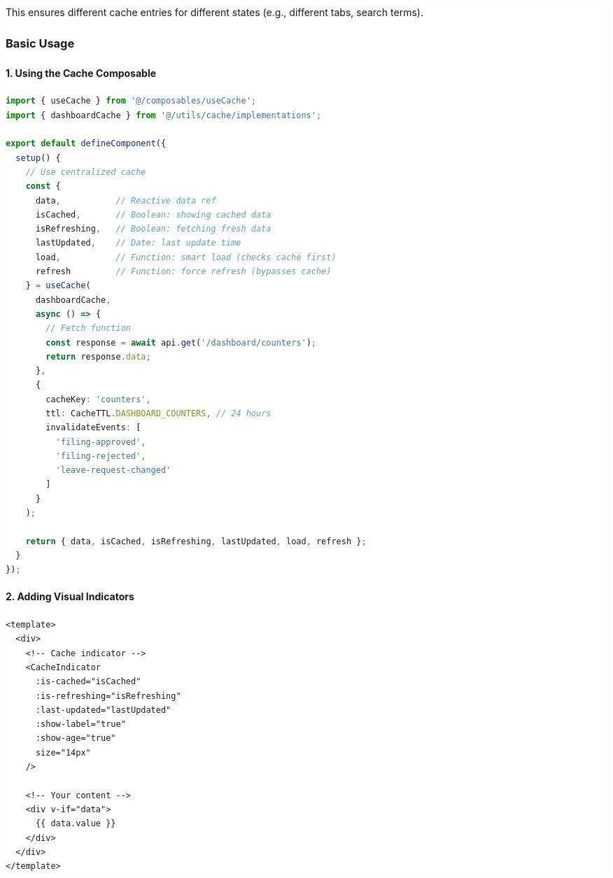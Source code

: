 This ensures different cache entries for different states (e.g., different tabs, search terms).

### Basic Usage

#### 1. Using the Cache Composable

```typescript
import { useCache } from '@/composables/useCache';
import { dashboardCache } from '@/utils/cache/implementations';

export default defineComponent({
  setup() {
    // Use centralized cache
    const {
      data,           // Reactive data ref
      isCached,       // Boolean: showing cached data
      isRefreshing,   // Boolean: fetching fresh data
      lastUpdated,    // Date: last update time
      load,           // Function: smart load (checks cache first)
      refresh         // Function: force refresh (bypasses cache)
    } = useCache(
      dashboardCache,
      async () => {
        // Fetch function
        const response = await api.get('/dashboard/counters');
        return response.data;
      },
      {
        cacheKey: 'counters',
        ttl: CacheTTL.DASHBOARD_COUNTERS, // 24 hours
        invalidateEvents: [
          'filing-approved',
          'filing-rejected',
          'leave-request-changed'
        ]
      }
    );

    return { data, isCached, isRefreshing, lastUpdated, load, refresh };
  }
});
```

#### 2. Adding Visual Indicators

```vue
<template>
  <div>
    <!-- Cache indicator -->
    <CacheIndicator
      :is-cached="isCached"
      :is-refreshing="isRefreshing"
      :last-updated="lastUpdated"
      :show-label="true"
      :show-age="true"
      size="14px"
    />

    <!-- Your content -->
    <div v-if="data">
      {{ data.value }}
    </div>
  </div>
</template>
```
